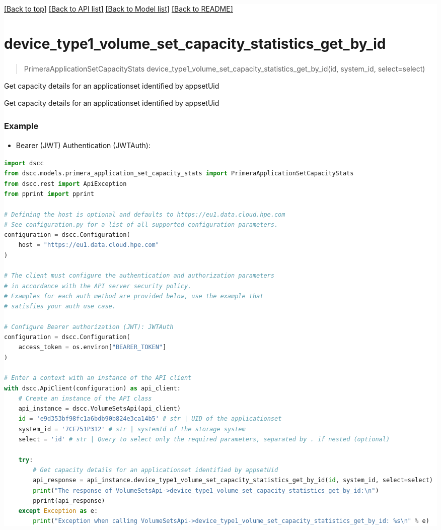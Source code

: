 [[Back to top]](#) [[Back to API list]](../README.md#documentation-for-api-endpoints) [[Back to Model list]](../README.md#documentation-for-models) [[Back to README]](../README.md)

# **device_type1_volume_set_capacity_statistics_get_by_id**
> PrimeraApplicationSetCapacityStats device_type1_volume_set_capacity_statistics_get_by_id(id, system_id, select=select)

Get capacity details for an applicationset identified by appsetUid

Get capacity details for an applicationset identified by appsetUid

### Example

* Bearer (JWT) Authentication (JWTAuth):

```python
import dscc
from dscc.models.primera_application_set_capacity_stats import PrimeraApplicationSetCapacityStats
from dscc.rest import ApiException
from pprint import pprint

# Defining the host is optional and defaults to https://eu1.data.cloud.hpe.com
# See configuration.py for a list of all supported configuration parameters.
configuration = dscc.Configuration(
    host = "https://eu1.data.cloud.hpe.com"
)

# The client must configure the authentication and authorization parameters
# in accordance with the API server security policy.
# Examples for each auth method are provided below, use the example that
# satisfies your auth use case.

# Configure Bearer authorization (JWT): JWTAuth
configuration = dscc.Configuration(
    access_token = os.environ["BEARER_TOKEN"]
)

# Enter a context with an instance of the API client
with dscc.ApiClient(configuration) as api_client:
    # Create an instance of the API class
    api_instance = dscc.VolumeSetsApi(api_client)
    id = 'e9d353bf98fc1a6bdb90b824e3ca14b5' # str | UID of the applicationset
    system_id = '7CE751P312' # str | systemId of the storage system
    select = 'id' # str | Query to select only the required parameters, separated by . if nested (optional)

    try:
        # Get capacity details for an applicationset identified by appsetUid
        api_response = api_instance.device_type1_volume_set_capacity_statistics_get_by_id(id, system_id, select=select)
        print("The response of VolumeSetsApi->device_type1_volume_set_capacity_statistics_get_by_id:\n")
        pprint(api_response)
    except Exception as e:
        print("Exception when calling VolumeSetsApi->device_type1_volume_set_capacity_statistics_get_by_id: %s\n" % e)
```
